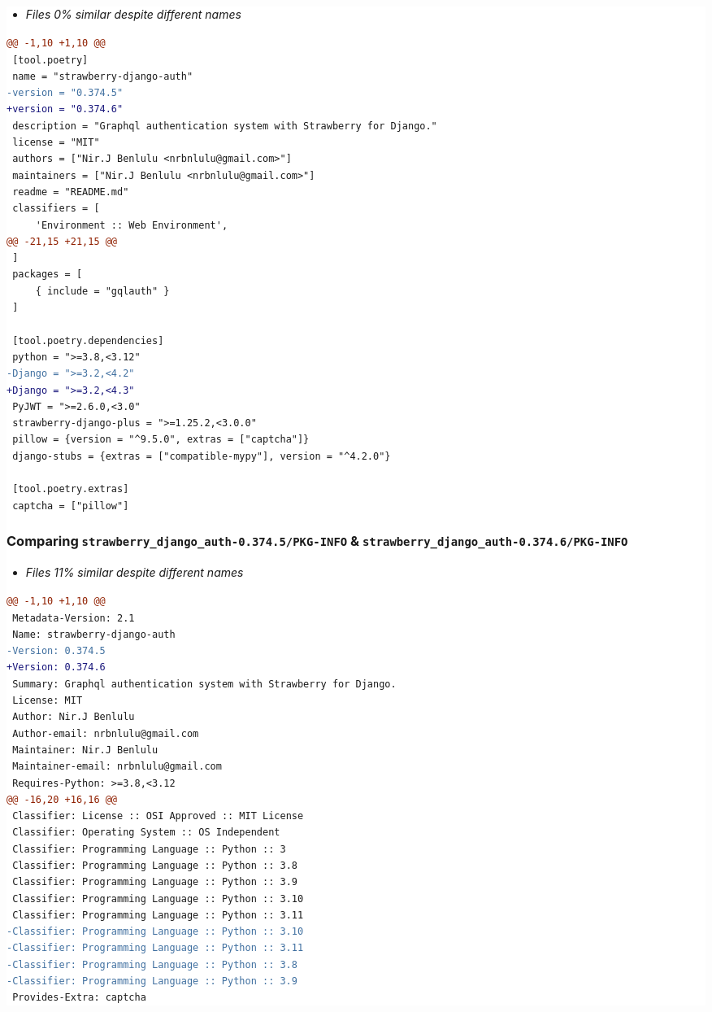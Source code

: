  * *Files 0% similar despite different names*

```diff
@@ -1,10 +1,10 @@
 [tool.poetry]
 name = "strawberry-django-auth"
-version = "0.374.5"
+version = "0.374.6"
 description = "Graphql authentication system with Strawberry for Django."
 license = "MIT"
 authors = ["Nir.J Benlulu <nrbnlulu@gmail.com>"]
 maintainers = ["Nir.J Benlulu <nrbnlulu@gmail.com>"]
 readme = "README.md"
 classifiers = [
     'Environment :: Web Environment',
@@ -21,15 +21,15 @@
 ]
 packages = [
     { include = "gqlauth" }
 ]
 
 [tool.poetry.dependencies]
 python = ">=3.8,<3.12"
-Django = ">=3.2,<4.2"
+Django = ">=3.2,<4.3"
 PyJWT = ">=2.6.0,<3.0"
 strawberry-django-plus = ">=1.25.2,<3.0.0"
 pillow = {version = "^9.5.0", extras = ["captcha"]}
 django-stubs = {extras = ["compatible-mypy"], version = "^4.2.0"}
 
 [tool.poetry.extras]
 captcha = ["pillow"]
```

### Comparing `strawberry_django_auth-0.374.5/PKG-INFO` & `strawberry_django_auth-0.374.6/PKG-INFO`

 * *Files 11% similar despite different names*

```diff
@@ -1,10 +1,10 @@
 Metadata-Version: 2.1
 Name: strawberry-django-auth
-Version: 0.374.5
+Version: 0.374.6
 Summary: Graphql authentication system with Strawberry for Django.
 License: MIT
 Author: Nir.J Benlulu
 Author-email: nrbnlulu@gmail.com
 Maintainer: Nir.J Benlulu
 Maintainer-email: nrbnlulu@gmail.com
 Requires-Python: >=3.8,<3.12
@@ -16,20 +16,16 @@
 Classifier: License :: OSI Approved :: MIT License
 Classifier: Operating System :: OS Independent
 Classifier: Programming Language :: Python :: 3
 Classifier: Programming Language :: Python :: 3.8
 Classifier: Programming Language :: Python :: 3.9
 Classifier: Programming Language :: Python :: 3.10
 Classifier: Programming Language :: Python :: 3.11
-Classifier: Programming Language :: Python :: 3.10
-Classifier: Programming Language :: Python :: 3.11
-Classifier: Programming Language :: Python :: 3.8
-Classifier: Programming Language :: Python :: 3.9
 Provides-Extra: captcha
```
